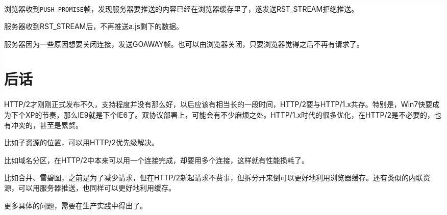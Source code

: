 浏览器收到`PUSH_PROMISE`帧，发现服务器要推送的内容已经在浏览器缓存里了，遂发送RST_STREAM拒绝推送。

服务器收到RST_STREAM后，不再推送a.js剩下的数据。

服务器因为一些原因想要关闭连接，发送GOAWAY帧。也可以由浏览器关闭，只要浏览器觉得之后不再有请求了。


# 后话
HTTP/2才刚刚正式发布不久，支持程度并没有那么好，以后应该有相当长的一段时间，HTTP/2要与HTTP/1.x共存。特别是，Win7快要成为下个XP的节奏，那么IE9就是下个IE6了。双协议部署上，可能会有不少麻烦之处。HTTP/1.x时代的很多优化，在HTTP/2是不必要的，也有冲突的，甚至是累赘。

比如子资源的位置，可以用HTTP/2优先级解决。

比如域名分区，在HTTP/2中本来可以用一个连接完成，却要用多个连接，这样就有性能损耗了。

比如合并、雪碧图，之前是为了减少请求，但在HTTP/2新起请求不费事，但拆分开来倒可以更好地利用浏览器缓存。还有类似的内联资源，可以用服务器推送，也同样可以更好地利用缓存。

更多具体的问题，需要在生产实践中得出了。
